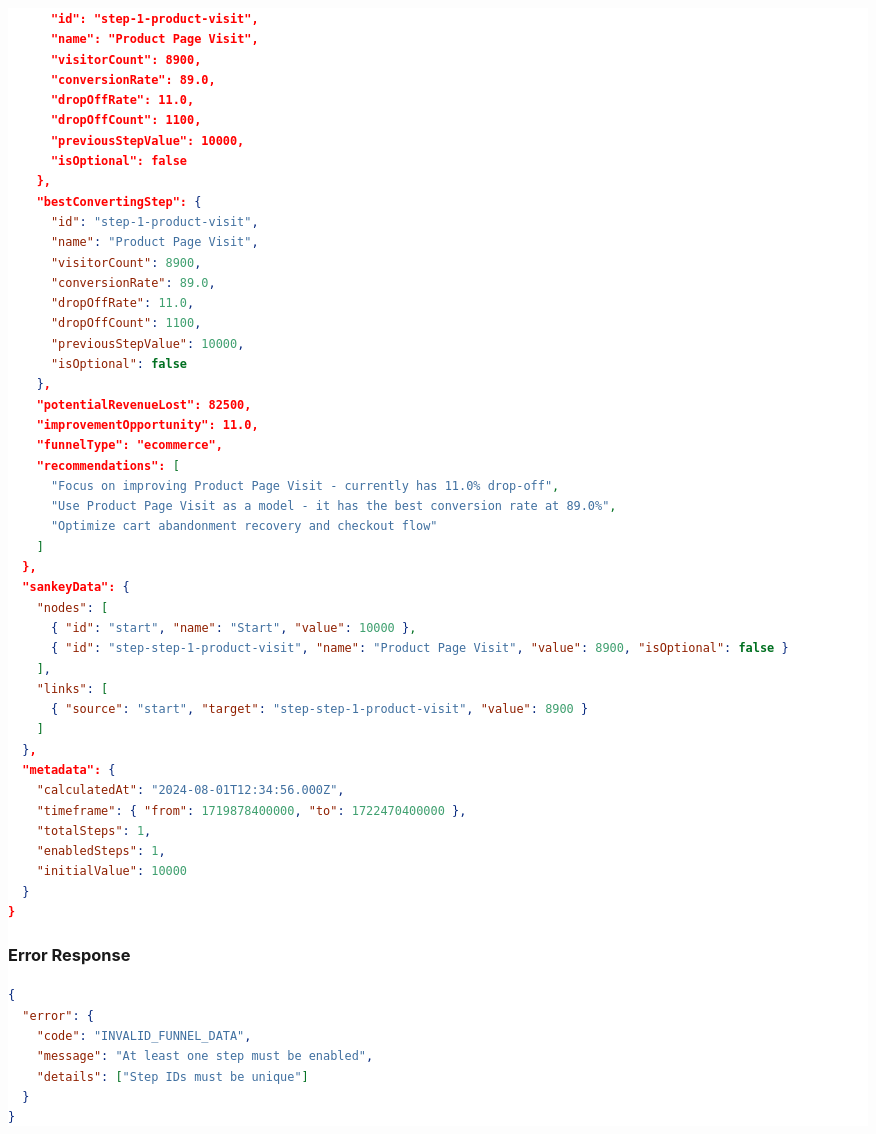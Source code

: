 ```json
      "id": "step-1-product-visit",
      "name": "Product Page Visit",
      "visitorCount": 8900,
      "conversionRate": 89.0,
      "dropOffRate": 11.0,
      "dropOffCount": 1100,
      "previousStepValue": 10000,
      "isOptional": false
    },
    "bestConvertingStep": {
      "id": "step-1-product-visit",
      "name": "Product Page Visit",
      "visitorCount": 8900,
      "conversionRate": 89.0,
      "dropOffRate": 11.0,
      "dropOffCount": 1100,
      "previousStepValue": 10000,
      "isOptional": false
    },
    "potentialRevenueLost": 82500,
    "improvementOpportunity": 11.0,
    "funnelType": "ecommerce",
    "recommendations": [
      "Focus on improving Product Page Visit - currently has 11.0% drop-off",
      "Use Product Page Visit as a model - it has the best conversion rate at 89.0%",
      "Optimize cart abandonment recovery and checkout flow"
    ]
  },
  "sankeyData": {
    "nodes": [
      { "id": "start", "name": "Start", "value": 10000 },
      { "id": "step-step-1-product-visit", "name": "Product Page Visit", "value": 8900, "isOptional": false }
    ],
    "links": [
      { "source": "start", "target": "step-step-1-product-visit", "value": 8900 }
    ]
  },
  "metadata": {
    "calculatedAt": "2024-08-01T12:34:56.000Z",
    "timeframe": { "from": 1719878400000, "to": 1722470400000 },
    "totalSteps": 1,
    "enabledSteps": 1,
    "initialValue": 10000
  }
}
```

### Error Response

```json
{
  "error": {
    "code": "INVALID_FUNNEL_DATA",
    "message": "At least one step must be enabled",
    "details": ["Step IDs must be unique"]
  }
}
```
